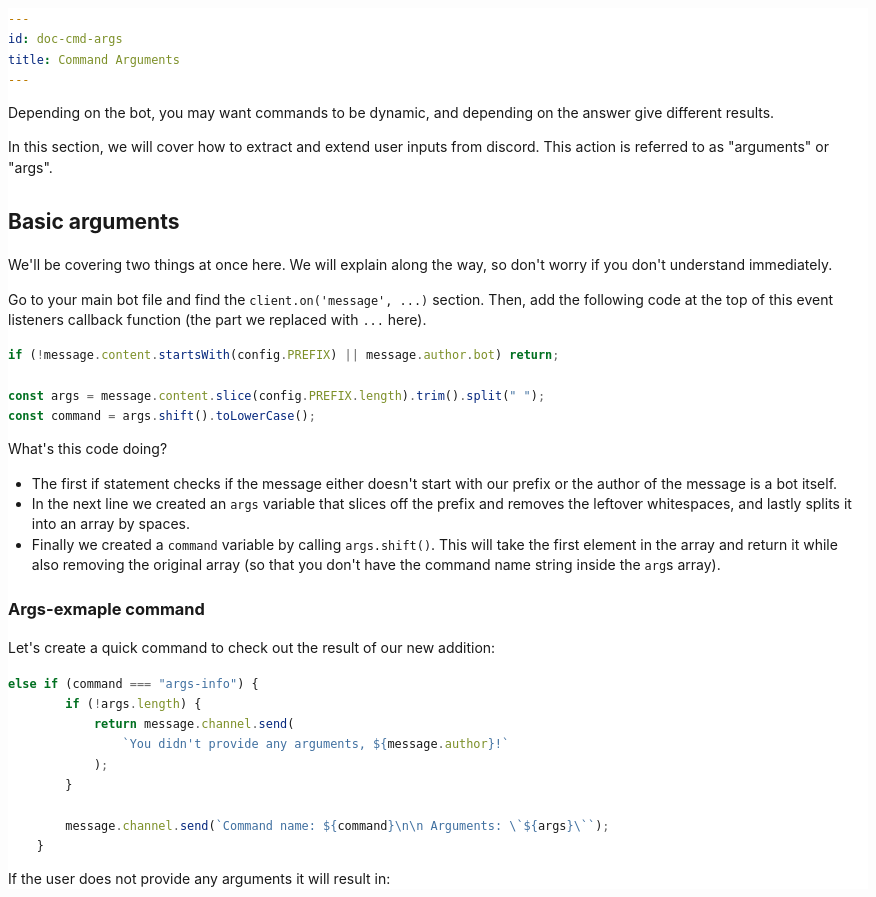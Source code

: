 ```yaml
---
id: doc-cmd-args
title: Command Arguments
---
```


Depending on the bot, you may want commands to be dynamic, and depending on the answer give different results.

In this section, we will cover how to extract and extend user inputs from discord. This action is referred to as "arguments" or "args".

## Basic arguments

We'll be covering two things at once here. We will explain along the way, so don't worry if you don't understand immediately.

Go to your main bot file and find the `client.on('message', ...)` section. Then, add the following code at the top of this event listeners callback function (the part we replaced with `...` here).

```js
if (!message.content.startsWith(config.PREFIX) || message.author.bot) return;

const args = message.content.slice(config.PREFIX.length).trim().split(" ");
const command = args.shift().toLowerCase();
```

What's this code doing?

- The first if statement checks if the message either doesn't start with our prefix or the author of the message is a bot itself.
- In the next line we created an `args` variable that slices off the prefix and removes the leftover whitespaces, and lastly splits it into an array by spaces.
- Finally we created a `command` variable by calling `args.shift()`. This will take the first element in the array and return it while also removing the original array (so that you don't have the command name string inside the `arg`s array).

### Args-exmaple command

Let's create a quick command to check out the result of our new addition:

```js
else if (command === "args-info") {
        if (!args.length) {
            return message.channel.send(
                `You didn't provide any arguments, ${message.author}!`
            );
        }

        message.channel.send(`Command name: ${command}\n\n Arguments: \`${args}\``);
    }
```

If the user does not provide any arguments it will result in:
